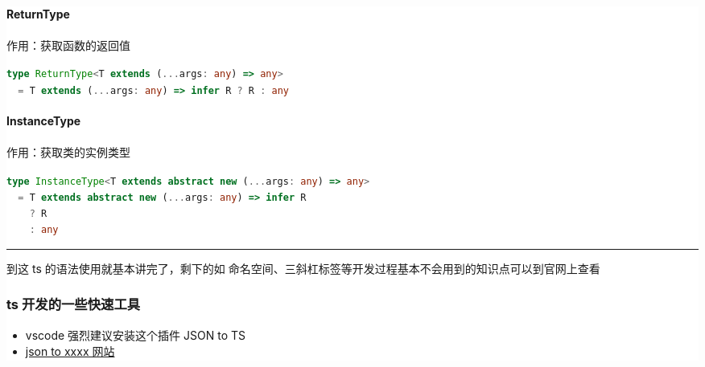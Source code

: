 #### ReturnType

作用：获取函数的返回值

```typescript
type ReturnType<T extends (...args: any) => any> 
  = T extends (...args: any) => infer R ? R : any
```

#### InstanceType

作用：获取类的实例类型

```typescript
type InstanceType<T extends abstract new (...args: any) => any> 
  = T extends abstract new (...args: any) => infer R
    ? R
    : any
```

---

到这 ts 的语法使用就基本讲完了，剩下的如 命名空间、三斜杠标签等开发过程基本不会用到的知识点可以到官网上查看

### ts 开发的一些快速工具

- vscode 强烈建议安装这个插件 JSON to TS
- [json to xxxx 网站](https://transform.tools/json-schema-to-typescript)

